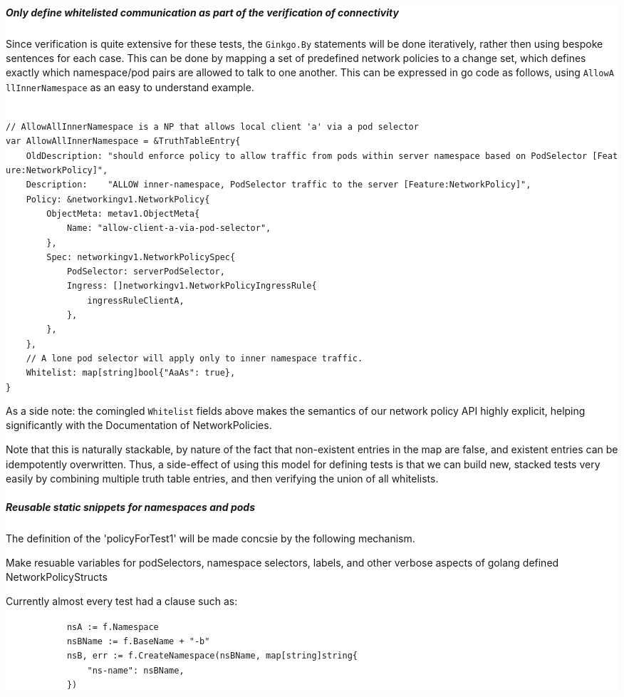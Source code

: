 ##### Only define whitelisted communication as part of the verification of connectivity
 
Since verification is quite extensive for these tests, the `Ginkgo.By` statements will be done iteratively,
rather then using bespoke sentences for each case.  This can be done by mapping a set of predefined network policies to a change set, which defines exactly which namespace/pod pairs are allowed to talk to one another.  This can be expressed in go code as follows, using `AllowAllInnerNamespace` as an easy to understand example.
 
```

// AllowAllInnerNamespace is a NP that allows local client 'a' via a pod selector
var AllowAllInnerNamespace = &TruthTableEntry{
	OldDescription: "should enforce policy to allow traffic from pods within server namespace based on PodSelector [Feature:NetworkPolicy]",
	Description:    "ALLOW inner-namespace, PodSelector traffic to the server [Feature:NetworkPolicy]",
	Policy: &networkingv1.NetworkPolicy{
		ObjectMeta: metav1.ObjectMeta{
			Name: "allow-client-a-via-pod-selector",
		},
		Spec: networkingv1.NetworkPolicySpec{
			PodSelector: serverPodSelector,
			Ingress: []networkingv1.NetworkPolicyIngressRule{
				ingressRuleClientA,
			},
		},
	},
	// A lone pod selector will apply only to inner namespace traffic.
	Whitelist: map[string]bool{"AaAs": true},
}
```
As a side note: the comingled `Whitelist` fields above makes the semantics of our network policy API highly explicit, helping significantly with the Documentation of NetworkPolicies.

Note that this is naturally stackable, by nature of the fact that non-existent entries in the map are false, and existent entries can be idempotently overwritten.  Thus, a side-effect of using this model for defining tests is that we can build new, stacked tests very easily by combining multiple truth table entries, and then verifying the union of all whitelists.

##### Reusable static snippets for namespaces and pods
 
The definition of the 'policyForTest1' will be made concsie by the following mechanism.
 
Make resuable variables for podSelectors, namespace selectors, labels, and other verbose aspects of golang defined NetworkPolicyStructs
 
Currently almost every test had a clause such as:
```
            nsA := f.Namespace
            nsBName := f.BaseName + "-b"
            nsB, err := f.CreateNamespace(nsBName, map[string]string{
                "ns-name": nsBName,
            })
```
 